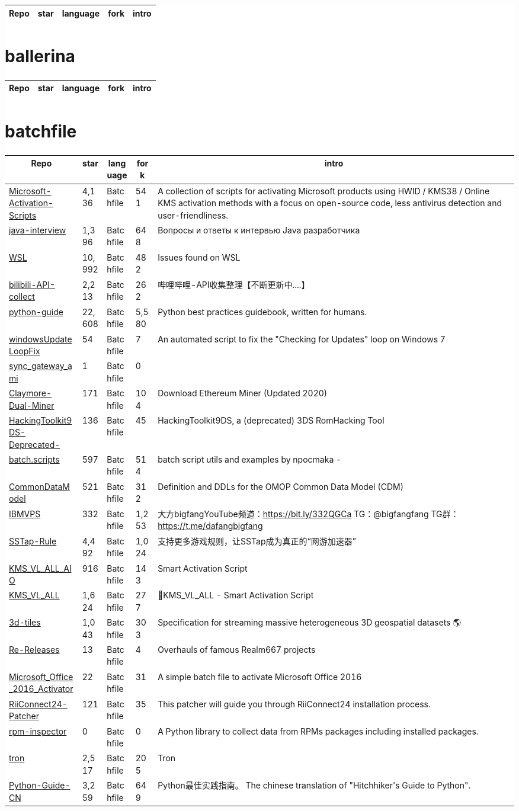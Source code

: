 Repo|star|language|fork|intro
-|-|-|-|-



# ballerina

Repo|star|language|fork|intro
-|-|-|-|-



# batchfile

Repo|star|language|fork|intro
-|-|-|-|-
[Microsoft-Activation-Scripts](https://hub.fastgit.org//massgravel/Microsoft-Activation-Scripts)|4,136|Batchfile|541|A collection of scripts for activating Microsoft products using HWID / KMS38 / Online KMS activation methods with a focus on open-source code, less antivirus detection and user-friendliness.
[java-interview](https://hub.fastgit.org//enhorse/java-interview)|1,396|Batchfile|648|Вопросы и ответы к интервью Java разработчика
[WSL](https://hub.fastgit.org//microsoft/WSL)|10,992|Batchfile|482|Issues found on WSL
[bilibili-API-collect](https://hub.fastgit.org//SocialSisterYi/bilibili-API-collect)|2,213|Batchfile|262|哔哩哔哩-API收集整理【不断更新中....】
[python-guide](https://hub.fastgit.org//realpython/python-guide)|22,608|Batchfile|5,580|Python best practices guidebook, written for humans.
[windowsUpdateLoopFix](https://hub.fastgit.org//aakkam22/windowsUpdateLoopFix)|54|Batchfile|7|An automated script to fix the "Checking for Updates" loop on Windows 7
[sync_gateway_ami](https://hub.fastgit.org//couchbaselabs/sync_gateway_ami)|1|Batchfile|0|
[Claymore-Dual-Miner](https://hub.fastgit.org//Claymore-Dual/Claymore-Dual-Miner)|171|Batchfile|104|Download Ethereum Miner (Updated 2020)
[HackingToolkit9DS-Deprecated-](https://hub.fastgit.org//Asia81/HackingToolkit9DS-Deprecated-)|136|Batchfile|45|HackingToolkit9DS, a (deprecated) 3DS RomHacking Tool
[batch.scripts](https://hub.fastgit.org//npocmaka/batch.scripts)|597|Batchfile|514|batch script utils and examples by npocmaka -
[CommonDataModel](https://hub.fastgit.org//OHDSI/CommonDataModel)|521|Batchfile|312|Definition and DDLs for the OMOP Common Data Model (CDM)
[IBMVPS](https://hub.fastgit.org//bigfangfang/IBMVPS)|332|Batchfile|1,253|大方bigfangYouTube频道：https://bit.ly/332QGCa TG：@bigfangfang TG群：https://t.me/dafangbigfang
[SSTap-Rule](https://hub.fastgit.org//FQrabbit/SSTap-Rule)|4,492|Batchfile|1,024|支持更多游戏规则，让SSTap成为真正的“网游加速器”
[KMS_VL_ALL_AIO](https://hub.fastgit.org//abbodi1406/KMS_VL_ALL_AIO)|916|Batchfile|143|Smart Activation Script
[KMS_VL_ALL](https://hub.fastgit.org//kkkgo/KMS_VL_ALL)|1,624|Batchfile|277|🔑KMS_VL_ALL - Smart Activation Script
[3d-tiles](https://hub.fastgit.org//CesiumGS/3d-tiles)|1,043|Batchfile|303|Specification for streaming massive heterogeneous 3D geospatial datasets 🌎
[Re-Releases](https://hub.fastgit.org//Realm667/Re-Releases)|13|Batchfile|4|Overhauls of famous Realm667 projects
[Microsoft_Office_2016_Activator](https://hub.fastgit.org//LintangWisesa/Microsoft_Office_2016_Activator)|22|Batchfile|31|A simple batch file to activate Microsoft Office 2016
[RiiConnect24-Patcher](https://hub.fastgit.org//RiiConnect24/RiiConnect24-Patcher)|121|Batchfile|35|This patcher will guide you through RiiConnect24 installation process.
[rpm-inspector](https://hub.fastgit.org//nexB/rpm-inspector)|0|Batchfile|0|A Python library to collect data from RPMs packages including installed packages.
[tron](https://hub.fastgit.org//bmrf/tron)|2,517|Batchfile|205|Tron
[Python-Guide-CN](https://hub.fastgit.org//Prodesire/Python-Guide-CN)|3,259|Batchfile|649|Python最佳实践指南。 The chinese translation of "Hitchhiker's Guide to Python".

